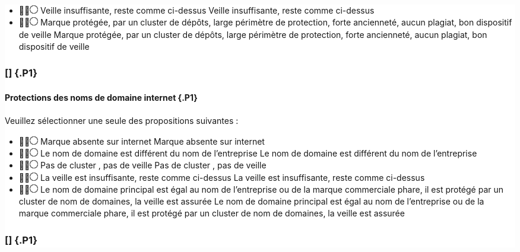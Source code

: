-   ![](data:image/*;base64,iVBORw0KGgoAAAANSUhEUgAAAA4AAAAOBAMAAADtZjDiAAAAAXNSR0IArs4c6QAAABVQTFRFZmZmampqa2trg4ODyMjI7e3t////6vHV3AAAAENJREFUCFtjSEtVYGAKS2NIMxBJc2ROY0hmSUtLczBjCHAD0imsDIppICDEABIGSjCwgekEOA0Th6mD6YOZAzMXag8AVToc9WoHMyUAAAAASUVORK5CYII=)
    Veille insuffisante, reste comme ci-dessus
    Veille insuffisante, reste comme ci-dessus  
-   ![](data:image/*;base64,iVBORw0KGgoAAAANSUhEUgAAAA4AAAAOBAMAAADtZjDiAAAAAXNSR0IArs4c6QAAABVQTFRFZmZmampqa2trg4ODyMjI7e3t////6vHV3AAAAENJREFUCFtjSEtVYGAKS2NIMxBJc2ROY0hmSUtLczBjCHAD0imsDIppICDEABIGSjCwgekEOA0Th6mD6YOZAzMXag8AVToc9WoHMyUAAAAASUVORK5CYII=)
    Marque protégée, par un cluster de dépôts, large périmètre de
    protection, forte ancienneté, aucun plagiat, bon dispositif de
    veille
    Marque protégée, par un cluster de dépôts, large périmètre de
    protection, forte ancienneté, aucun plagiat, bon dispositif de
    veille  

### [] {.P1}

#### Protections des noms de domaine internet {.P1}

Veuillez sélectionner une seule des propositions suivantes :

-   ![](data:image/*;base64,iVBORw0KGgoAAAANSUhEUgAAAA4AAAAOBAMAAADtZjDiAAAAAXNSR0IArs4c6QAAABVQTFRFZmZmampqa2trg4ODyMjI7e3t////6vHV3AAAAENJREFUCFtjSEtVYGAKS2NIMxBJc2ROY0hmSUtLczBjCHAD0imsDIppICDEABIGSjCwgekEOA0Th6mD6YOZAzMXag8AVToc9WoHMyUAAAAASUVORK5CYII=)
    Marque absente sur internet
    Marque absente sur internet  
-   ![](data:image/*;base64,iVBORw0KGgoAAAANSUhEUgAAAA4AAAAOBAMAAADtZjDiAAAAAXNSR0IArs4c6QAAABVQTFRFZmZmampqa2trg4ODyMjI7e3t////6vHV3AAAAENJREFUCFtjSEtVYGAKS2NIMxBJc2ROY0hmSUtLczBjCHAD0imsDIppICDEABIGSjCwgekEOA0Th6mD6YOZAzMXag8AVToc9WoHMyUAAAAASUVORK5CYII=)
    Le nom de domaine est différent du nom de l’entreprise
    Le nom de domaine est différent du nom de l’entreprise  
-   ![](data:image/*;base64,iVBORw0KGgoAAAANSUhEUgAAAA4AAAAOBAMAAADtZjDiAAAAAXNSR0IArs4c6QAAABVQTFRFZmZmampqa2trg4ODyMjI7e3t////6vHV3AAAAENJREFUCFtjSEtVYGAKS2NIMxBJc2ROY0hmSUtLczBjCHAD0imsDIppICDEABIGSjCwgekEOA0Th6mD6YOZAzMXag8AVToc9WoHMyUAAAAASUVORK5CYII=)
    Pas de cluster , pas de veille
    Pas de cluster , pas de veille  
-   ![](data:image/*;base64,iVBORw0KGgoAAAANSUhEUgAAAA4AAAAOBAMAAADtZjDiAAAAAXNSR0IArs4c6QAAABVQTFRFZmZmampqa2trg4ODyMjI7e3t////6vHV3AAAAENJREFUCFtjSEtVYGAKS2NIMxBJc2ROY0hmSUtLczBjCHAD0imsDIppICDEABIGSjCwgekEOA0Th6mD6YOZAzMXag8AVToc9WoHMyUAAAAASUVORK5CYII=)
    La veille est insuffisante, reste comme ci-dessus
    La veille est insuffisante, reste comme ci-dessus  
-   ![](data:image/*;base64,iVBORw0KGgoAAAANSUhEUgAAAA4AAAAOBAMAAADtZjDiAAAAAXNSR0IArs4c6QAAABVQTFRFZmZmampqa2trg4ODyMjI7e3t////6vHV3AAAAENJREFUCFtjSEtVYGAKS2NIMxBJc2ROY0hmSUtLczBjCHAD0imsDIppICDEABIGSjCwgekEOA0Th6mD6YOZAzMXag8AVToc9WoHMyUAAAAASUVORK5CYII=)
    Le nom de domaine principal est égal au nom de l’entreprise ou de la
    marque commerciale phare, il est protégé par un cluster de nom de
    domaines, la veille est assurée
    Le nom de domaine principal est égal au nom de l’entreprise ou de la
    marque commerciale phare, il est protégé par un cluster de nom de
    domaines, la veille est assurée  

### [] {.P1}
